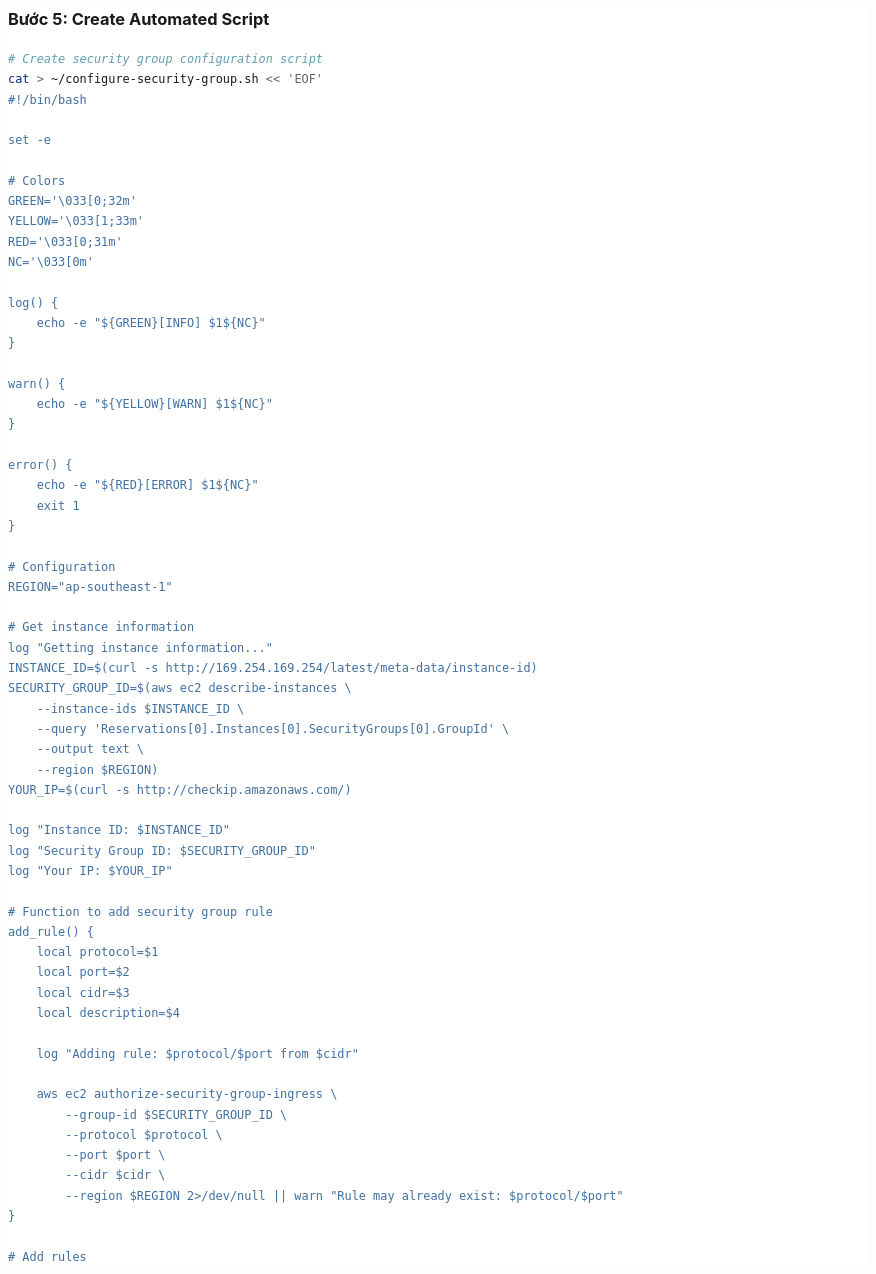 ### Bước 5: Create Automated Script

```bash
# Create security group configuration script
cat > ~/configure-security-group.sh << 'EOF'
#!/bin/bash

set -e

# Colors
GREEN='\033[0;32m'
YELLOW='\033[1;33m'
RED='\033[0;31m'
NC='\033[0m'

log() {
    echo -e "${GREEN}[INFO] $1${NC}"
}

warn() {
    echo -e "${YELLOW}[WARN] $1${NC}"
}

error() {
    echo -e "${RED}[ERROR] $1${NC}"
    exit 1
}

# Configuration
REGION="ap-southeast-1"

# Get instance information
log "Getting instance information..."
INSTANCE_ID=$(curl -s http://169.254.169.254/latest/meta-data/instance-id)
SECURITY_GROUP_ID=$(aws ec2 describe-instances \
    --instance-ids $INSTANCE_ID \
    --query 'Reservations[0].Instances[0].SecurityGroups[0].GroupId' \
    --output text \
    --region $REGION)
YOUR_IP=$(curl -s http://checkip.amazonaws.com/)

log "Instance ID: $INSTANCE_ID"
log "Security Group ID: $SECURITY_GROUP_ID"
log "Your IP: $YOUR_IP"

# Function to add security group rule
add_rule() {
    local protocol=$1
    local port=$2
    local cidr=$3
    local description=$4
    
    log "Adding rule: $protocol/$port from $cidr"
    
    aws ec2 authorize-security-group-ingress \
        --group-id $SECURITY_GROUP_ID \
        --protocol $protocol \
        --port $port \
        --cidr $cidr \
        --region $REGION 2>/dev/null || warn "Rule may already exist: $protocol/$port"
}

# Add rules
```